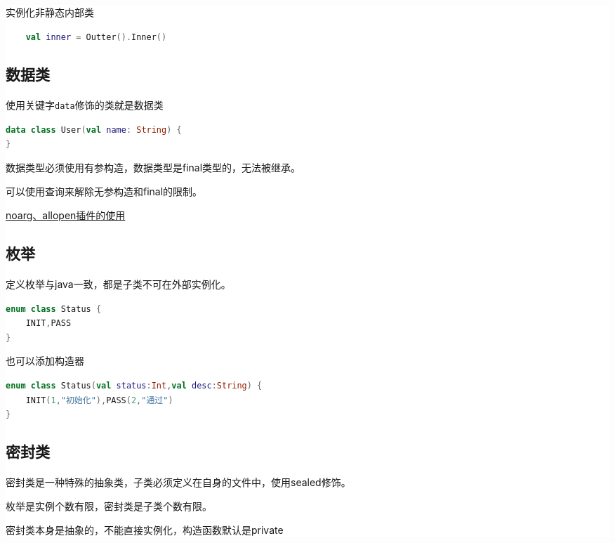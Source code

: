 实例化非静态内部类

~~~kotlin
    val inner = Outter().Inner()
~~~



## 数据类

使用关键字`data`修饰的类就是数据类

```kotlin
data class User(val name: String) {
}
```

数据类型必须使用有参构造，数据类型是final类型的，无法被继承。

可以使用查询来解除无参构造和final的限制。

[noarg、allopen插件的使用](https://www.jianshu.com/p/90a3233b0a8a?utm_campaign=maleskine&utm_content=note&utm_medium=reader_share&utm_source=weibo)



## 枚举

定义枚举与java一致，都是子类不可在外部实例化。

```kotlin
enum class Status {
    INIT,PASS
}
```

也可以添加构造器

~~~kotlin
enum class Status(val status:Int,val desc:String) {
    INIT(1,"初始化"),PASS(2,"通过")
}
~~~



## 密封类

密封类是一种特殊的抽象类，子类必须定义在自身的文件中，使用sealed修饰。

枚举是实例个数有限，密封类是子类个数有限。

密封类本身是抽象的，不能直接实例化，构造函数默认是private








